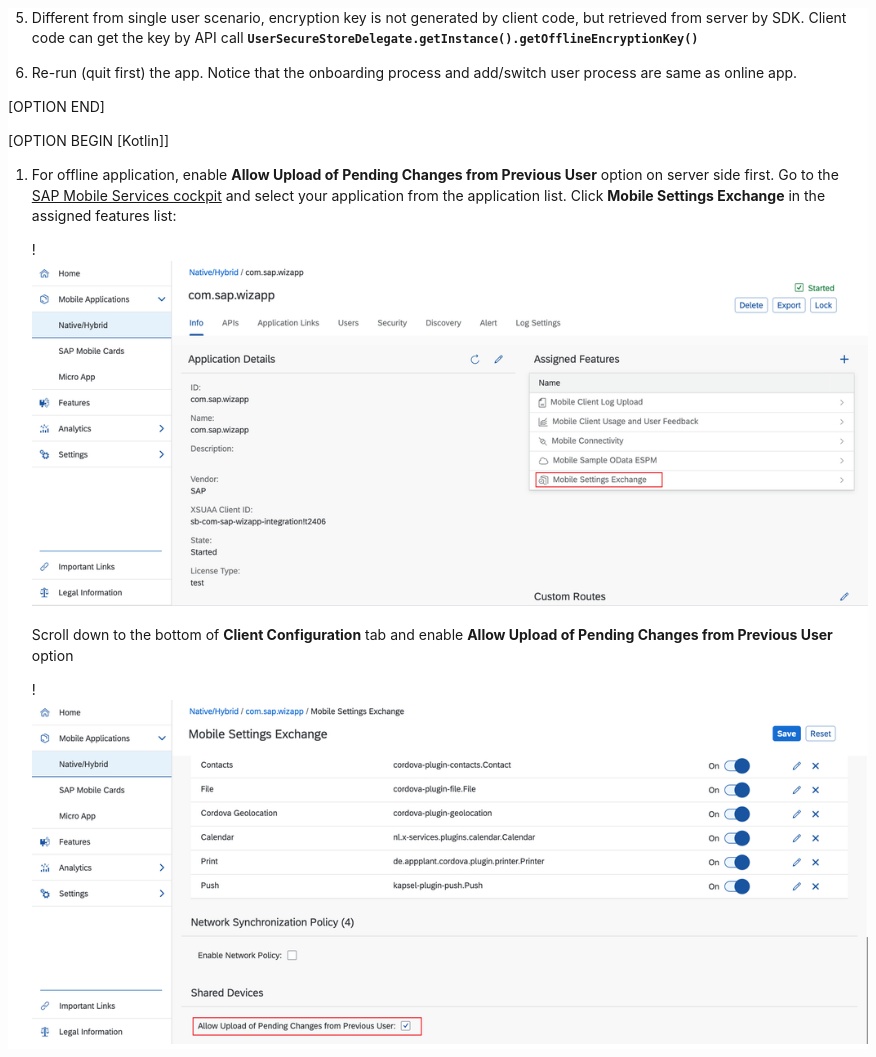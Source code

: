 
5.  Different from single user scenario, encryption key is not generated by client code, but retrieved from server by SDK. Client code can get the key by API call **`UserSecureStoreDelegate.getInstance().getOfflineEncryptionKey()`**

6.  Re-run (quit first) the app. Notice that the onboarding process and add/switch user process are same as online app.

[OPTION END]

[OPTION BEGIN [Kotlin]]

1.  For offline application, enable **Allow Upload of Pending Changes from Previous User** option on server side first. Go to the [SAP Mobile Services cockpit](https://mobile-service-cockpit-web.cfapps.eu10.hana.ondemand.com/) and select your application from the application list. Click **Mobile Settings Exchange** in the assigned features list:

    !![Cockpit app screen](cockpit-app.png)

    Scroll down to the bottom of **Client Configuration** tab and enable  **Allow Upload of Pending Changes from Previous User** option

    !![Cockpit app setting screen](cockpit-app-setting.png)
